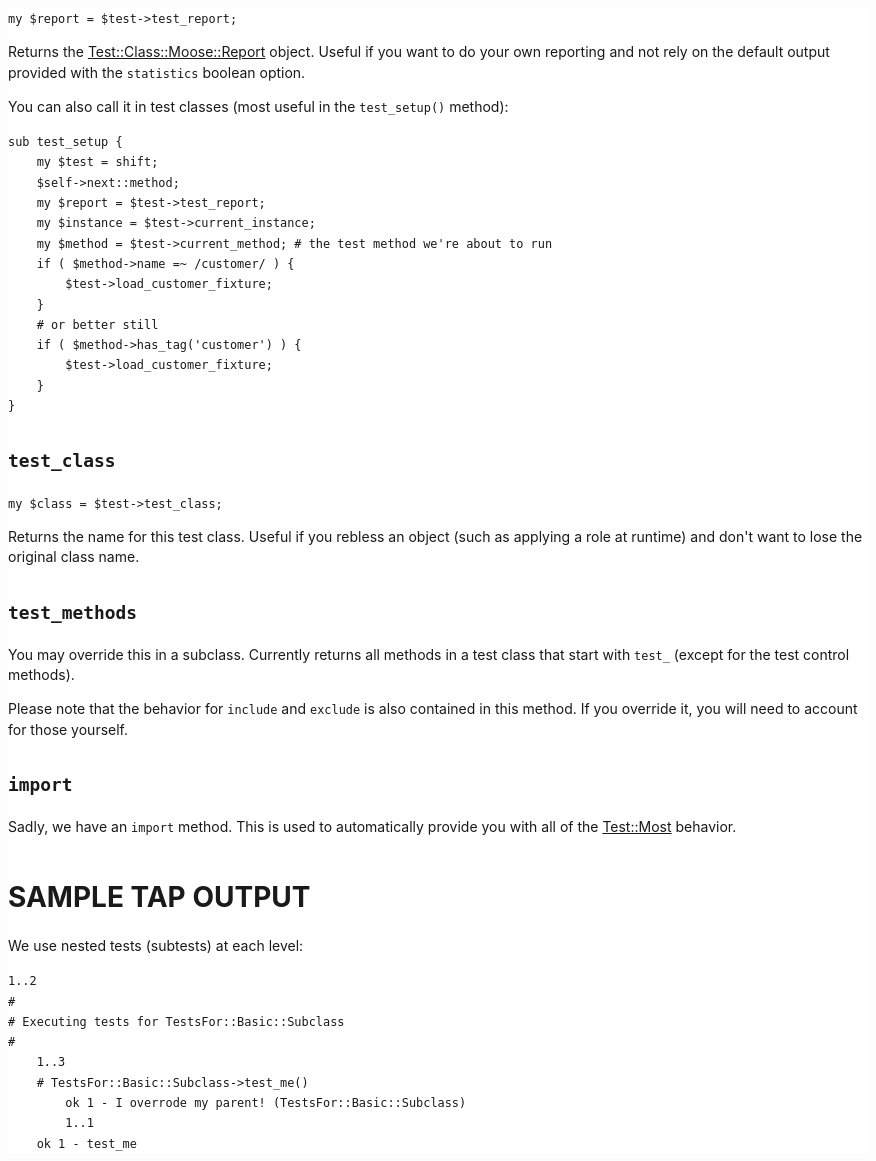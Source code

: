     my $report = $test->test_report;

Returns the [Test::Class::Moose::Report](https://metacpan.org/pod/Test%3A%3AClass%3A%3AMoose%3A%3AReport) object. Useful if you want to do your
own reporting and not rely on the default output provided with the
`statistics` boolean option.

You can also call it in test classes (most useful in the `test_setup()`
method):

    sub test_setup {
        my $test = shift;
        $self->next::method;
        my $report = $test->test_report;
        my $instance = $test->current_instance;
        my $method = $test->current_method; # the test method we're about to run
        if ( $method->name =~ /customer/ ) {
            $test->load_customer_fixture;
        }
        # or better still
        if ( $method->has_tag('customer') ) {
            $test->load_customer_fixture;
        }
    }

## `test_class`

    my $class = $test->test_class;

Returns the name for this test class. Useful if you rebless an object (such as
applying a role at runtime) and don't want to lose the original class name.

## `test_methods`

You may override this in a subclass. Currently returns all methods in a test
class that start with `test_` (except for the test control methods).

Please note that the behavior for `include` and `exclude` is also contained
in this method. If you override it, you will need to account for those
yourself.

## `import`

Sadly, we have an `import` method. This is used to automatically provide you
with all of the [Test::Most](https://metacpan.org/pod/Test%3A%3AMost) behavior.

# SAMPLE TAP OUTPUT

We use nested tests (subtests) at each level:

    1..2
    #
    # Executing tests for TestsFor::Basic::Subclass
    #
        1..3
        # TestsFor::Basic::Subclass->test_me()
            ok 1 - I overrode my parent! (TestsFor::Basic::Subclass)
            1..1
        ok 1 - test_me